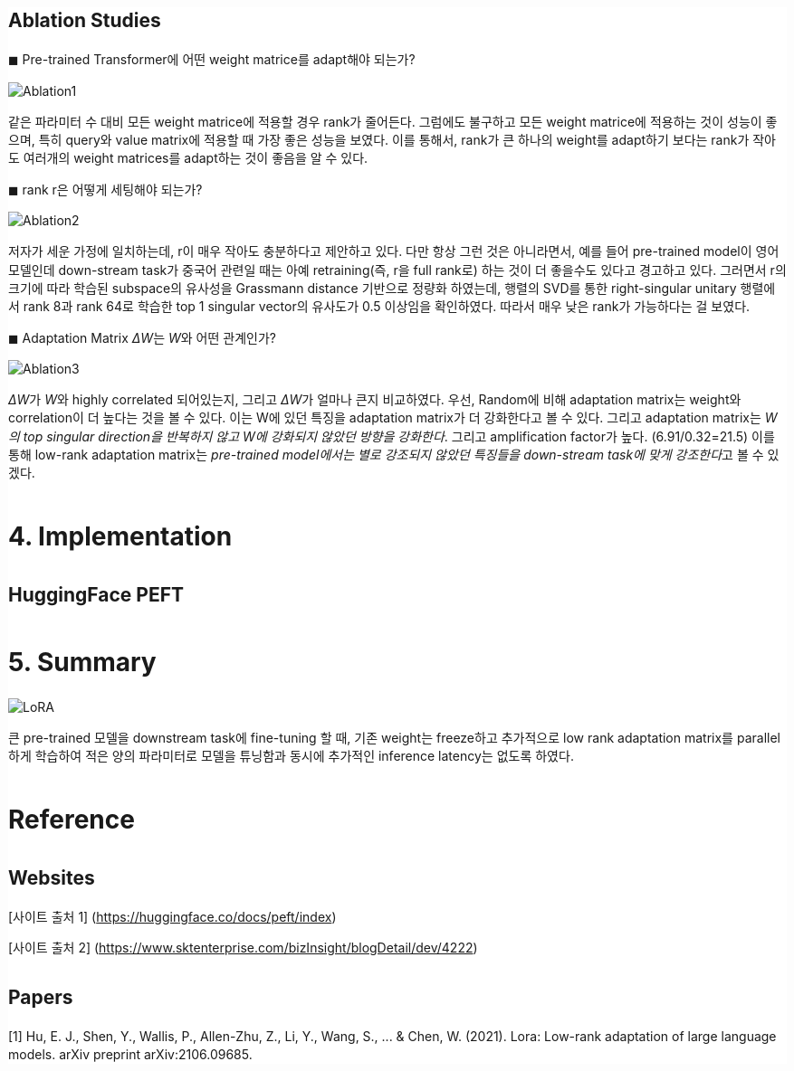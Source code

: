 ## Ablation Studies
◼ Pre-trained Transformer에 어떤 weight matrice를 adapt해야 되는가?

![Ablation1]({{site.url}}/images/review/LoRA/4.png)

같은 파라미터 수 대비 모든 weight matrice에 적용할 경우 rank가 줄어든다. 그럼에도 불구하고 모든 weight matrice에 적용하는 것이 성능이 좋으며, 특히 query와 value matrix에 적용할 때 가장 좋은 성능을 보였다. 이를 통해서, rank가 큰 하나의 weight를 adapt하기 보다는 rank가 작아도 여러개의 weight matrices를 adapt하는 것이 좋음을 알 수 있다.

◼ rank r은 어떻게 세팅해야 되는가?

![Ablation2]({{site.url}}/images/review/LoRA/5.png)

저자가 세운 가정에 일치하는데, r이 매우 작아도 충분하다고 제안하고 있다. 다만 항상 그런 것은 아니라면서, 예를 들어 pre-trained model이 영어 모델인데 down-stream task가 중국어 관련일 때는 아예 retraining(즉, r을 full rank로) 하는 것이 더 좋을수도 있다고 경고하고 있다. 그러면서 r의 크기에 따라 학습된 subspace의 유사성을 Grassmann distance 기반으로 정량화 하였는데, 행렬의 SVD를 통한 right-singular unitary 행렬에서 rank 8과 rank 64로 학습한 top 1 singular vector의 유사도가 0.5 이상임을 확인하였다. 따라서 매우 낮은 rank가 가능하다는 걸 보였다.

◼ Adaptation Matrix $\Delta W$는 $W$와 어떤 관계인가?

![Ablation3]({{site.url}}/images/review/LoRA/6.png)

$\Delta W$가 $W$와 highly correlated 되어있는지, 그리고 $\Delta W$가 얼마나 큰지 비교하였다. 우선, Random에 비해 adaptation matrix는 weight와 correlation이 더 높다는 것을 볼 수 있다. 이는 W에 있던 특징을 adaptation matrix가 더 강화한다고 볼 수 있다. 그리고 adaptation matrix는 *W의 top singular direction을 반복하지 않고 W에 강화되지 않았던 방향을 강화한다*. 그리고 amplification factor가 높다. (6.91/0.32=21.5) 이를 통해 low-rank adaptation matrix는 *pre-trained model에서는 별로 강조되지 않았던 특징들을 down-stream task에 맞게 강조한다*고 볼 수 있겠다.

# 4. Implementation

## HuggingFace PEFT

# 5. Summary

![LoRA]({{site.url}}/images/review/LoRA/1.png)

큰 pre-trained 모델을 downstream task에 fine-tuning 할 때, 기존 weight는 freeze하고 추가적으로 low rank adaptation matrix를 parallel하게 학습하여 적은 양의 파라미터로 모델을 튜닝함과 동시에 추가적인 inference latency는 없도록 하였다.

# Reference

## Websites

[사이트 출처 1] (https://huggingface.co/docs/peft/index)

[사이트 출처 2] (https://www.sktenterprise.com/bizInsight/blogDetail/dev/4222)

## Papers

[1] Hu, E. J., Shen, Y., Wallis, P., Allen-Zhu, Z., Li, Y., Wang, S., ... & Chen, W. (2021). Lora: Low-rank adaptation of large language models. arXiv preprint arXiv:2106.09685.
